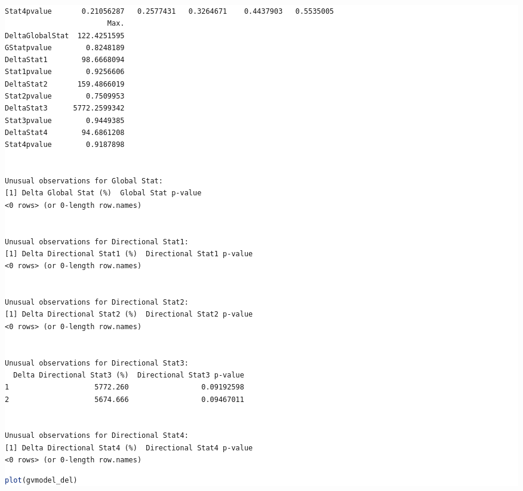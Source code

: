```
Stat4pvalue       0.21056287   0.2577431   0.3264671    0.4437903   0.5535005
                        Max.
DeltaGlobalStat  122.4251595
GStatpvalue        0.8248189
DeltaStat1        98.6668094
Stat1pvalue        0.9256606
DeltaStat2       159.4866019
Stat2pvalue        0.7509953
DeltaStat3      5772.2599342
Stat3pvalue        0.9449385
DeltaStat4        94.6861208
Stat4pvalue        0.9187898


Unusual observations for Global Stat:
[1] Delta Global Stat (%)  Global Stat p-value 
<0 rows> (or 0-length row.names)


Unusual observations for Directional Stat1:
[1] Delta Directional Stat1 (%)  Directional Stat1 p-value 
<0 rows> (or 0-length row.names)


Unusual observations for Directional Stat2:
[1] Delta Directional Stat2 (%)  Directional Stat2 p-value 
<0 rows> (or 0-length row.names)


Unusual observations for Directional Stat3:
  Delta Directional Stat3 (%)  Directional Stat3 p-value
1                    5772.260                 0.09192598
2                    5674.666                 0.09467011


Unusual observations for Directional Stat4:
[1] Delta Directional Stat4 (%)  Directional Stat4 p-value 
<0 rows> (or 0-length row.names)
```

```r
plot(gvmodel_del)
```
